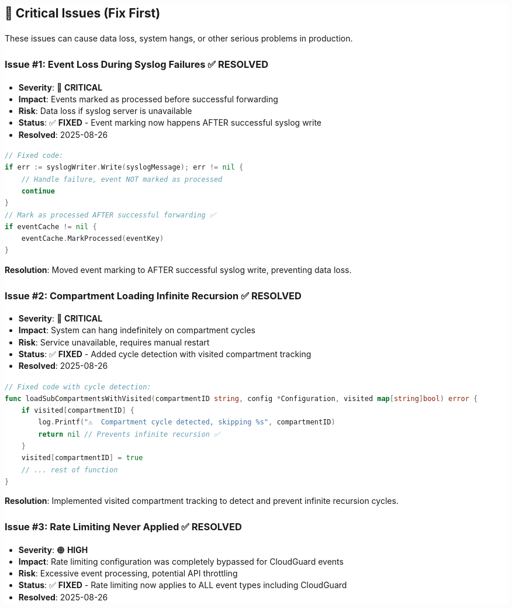 
## 🚨 Critical Issues (Fix First)

These issues can cause data loss, system hangs, or other serious problems in production.

### Issue #1: Event Loss During Syslog Failures ✅ **RESOLVED**
- **Severity**: 🔴 **CRITICAL**
- **Impact**: Events marked as processed before successful forwarding
- **Risk**: Data loss if syslog server is unavailable
- **Status**: ✅ **FIXED** - Event marking now happens AFTER successful syslog write
- **Resolved**: 2025-08-26

```go
// Fixed code:
if err := syslogWriter.Write(syslogMessage); err != nil {
    // Handle failure, event NOT marked as processed
    continue
}
// Mark as processed AFTER successful forwarding ✅
if eventCache != nil {
    eventCache.MarkProcessed(eventKey)
}
```

**Resolution**: Moved event marking to AFTER successful syslog write, preventing data loss.

### Issue #2: Compartment Loading Infinite Recursion ✅ **RESOLVED**
- **Severity**: 🔴 **CRITICAL** 
- **Impact**: System can hang indefinitely on compartment cycles
- **Risk**: Service unavailable, requires manual restart
- **Status**: ✅ **FIXED** - Added cycle detection with visited compartment tracking
- **Resolved**: 2025-08-26

```go
// Fixed code with cycle detection:
func loadSubCompartmentsWithVisited(compartmentID string, config *Configuration, visited map[string]bool) error {
    if visited[compartmentID] {
        log.Printf("⚠️  Compartment cycle detected, skipping %s", compartmentID)
        return nil // Prevents infinite recursion ✅
    }
    visited[compartmentID] = true
    // ... rest of function
}
```

**Resolution**: Implemented visited compartment tracking to detect and prevent infinite recursion cycles.

### Issue #3: Rate Limiting Never Applied ✅ **RESOLVED**
- **Severity**: 🟠 **HIGH**
- **Impact**: Rate limiting configuration was completely bypassed for CloudGuard events
- **Risk**: Excessive event processing, potential API throttling
- **Status**: ✅ **FIXED** - Rate limiting now applies to ALL event types including CloudGuard
- **Resolved**: 2025-08-26
